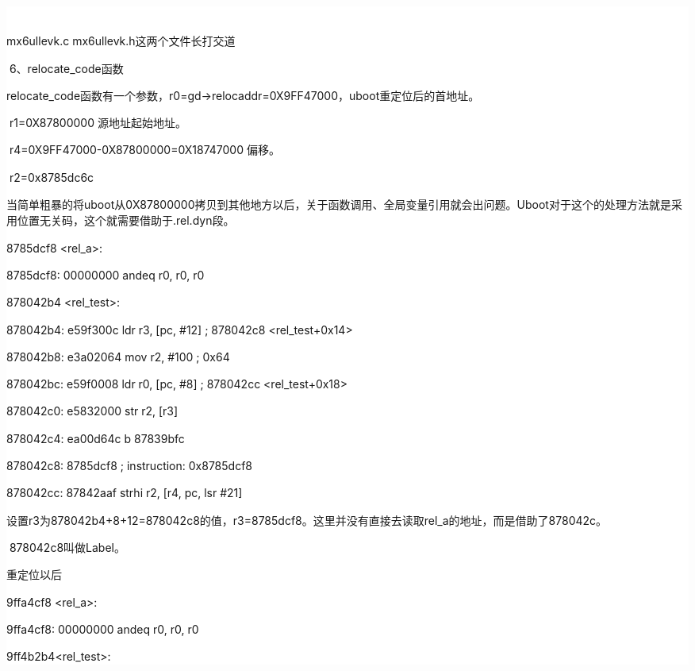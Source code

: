 
 

 

 

​    

mx6ullevk.c mx6ullevk.h这两个文件长打交道

 

​    6、relocate_code函数

​    relocate_code函数有一个参数，r0=gd->relocaddr=0X9FF47000，uboot重定位后的首地址。

​    r1=0X87800000 源地址起始地址。

​    r4=0X9FF47000-0X87800000=0X18747000 偏移。

​    r2=0x8785dc6c

 

​    当简单粗暴的将uboot从0X87800000拷贝到其他地方以后，关于函数调用、全局变量引用就会出问题。Uboot对于这个的处理方法就是采用位置无关码，这个就需要借助于.rel.dyn段。

 

 

8785dcf8 <rel_a>:

8785dcf8:   00000000   andeq  r0, r0, r0

 

878042b4 <rel_test>:

878042b4:   e59f300c    ldr  r3, [pc, #12]  ; 878042c8 <rel_test+0x14>

878042b8:   e3a02064   mov r2, #100 ; 0x64

878042bc:   e59f0008   ldr  r0, [pc, #8]   ; 878042cc <rel_test+0x18>

878042c0:   e5832000   str  r2, [r3]

878042c4:   ea00d64c   b   87839bfc <printf>

878042c8:   8785dcf8          ; <UNDEFINED> instruction: 0x8785dcf8

878042cc:   87842aaf   strhi r2, [r4, pc, lsr #21]

 

设置r3为878042b4+8+12=878042c8的值，r3=8785dcf8。这里并没有直接去读取rel_a的地址，而是借助了878042c。

 

​    878042c8叫做Label。

 

重定位以后

9ffa4cf8 <rel_a>:

9ffa4cf8: 00000000   andeq  r0, r0, r0

 

9ff4b2b4<rel_test>:
